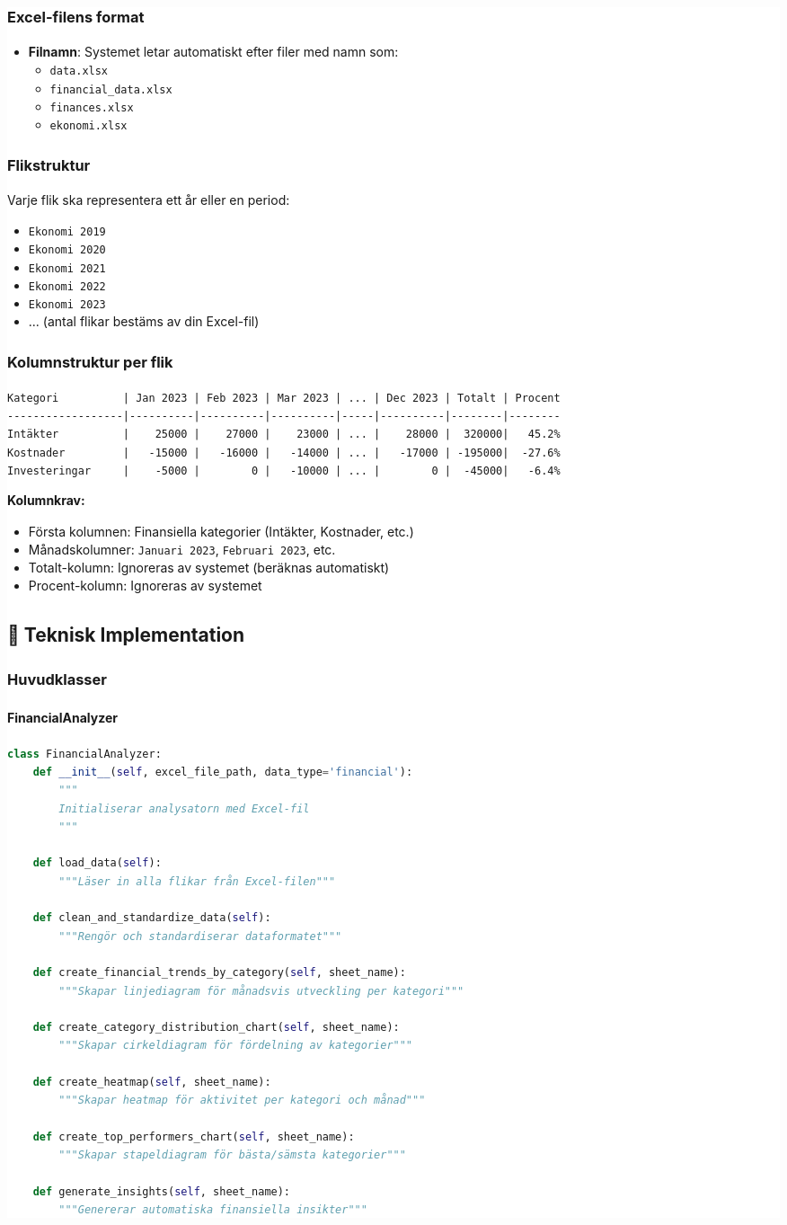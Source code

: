 ### Excel-filens format
- **Filnamn**: Systemet letar automatiskt efter filer med namn som:
  - `data.xlsx`
  - `financial_data.xlsx`
  - `finances.xlsx`
  - `ekonomi.xlsx`

### Flikstruktur
Varje flik ska representera ett år eller en period:
- `Ekonomi 2019`
- `Ekonomi 2020`
- `Ekonomi 2021`
- `Ekonomi 2022`
- `Ekonomi 2023`
- ... (antal flikar bestäms av din Excel-fil)

### Kolumnstruktur per flik
```
Kategori          | Jan 2023 | Feb 2023 | Mar 2023 | ... | Dec 2023 | Totalt | Procent
------------------|----------|----------|----------|-----|----------|--------|--------
Intäkter          |    25000 |    27000 |    23000 | ... |    28000 |  320000|   45.2%
Kostnader         |   -15000 |   -16000 |   -14000 | ... |   -17000 | -195000|  -27.6%
Investeringar     |    -5000 |        0 |   -10000 | ... |        0 |  -45000|   -6.4%
```

**Kolumnkrav:**
- Första kolumnen: Finansiella kategorier (Intäkter, Kostnader, etc.)
- Månadskolumner: `Januari 2023`, `Februari 2023`, etc.
- Totalt-kolumn: Ignoreras av systemet (beräknas automatiskt)
- Procent-kolumn: Ignoreras av systemet

## 🔧 Teknisk Implementation

### Huvudklasser

#### FinancialAnalyzer
```python
class FinancialAnalyzer:
    def __init__(self, excel_file_path, data_type='financial'):
        """
        Initialiserar analysatorn med Excel-fil
        """
        
    def load_data(self):
        """Läser in alla flikar från Excel-filen"""
        
    def clean_and_standardize_data(self):
        """Rengör och standardiserar dataformatet"""
        
    def create_financial_trends_by_category(self, sheet_name):
        """Skapar linjediagram för månadsvis utveckling per kategori"""
        
    def create_category_distribution_chart(self, sheet_name):
        """Skapar cirkeldiagram för fördelning av kategorier"""
        
    def create_heatmap(self, sheet_name):
        """Skapar heatmap för aktivitet per kategori och månad"""
        
    def create_top_performers_chart(self, sheet_name):
        """Skapar stapeldiagram för bästa/sämsta kategorier"""
        
    def generate_insights(self, sheet_name):
        """Genererar automatiska finansiella insikter"""
```